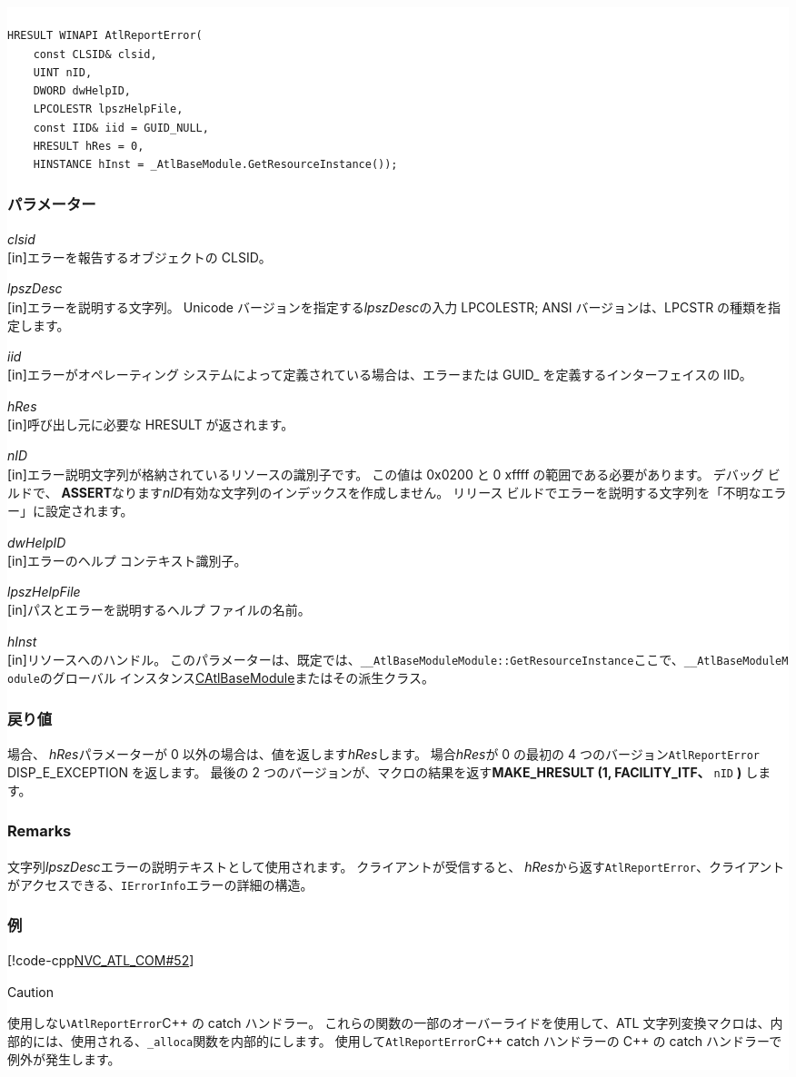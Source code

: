 ```

HRESULT WINAPI AtlReportError(
    const CLSID& clsid,
    UINT nID,
    DWORD dwHelpID,
    LPCOLESTR lpszHelpFile,
    const IID& iid = GUID_NULL,
    HRESULT hRes = 0,
    HINSTANCE hInst = _AtlBaseModule.GetResourceInstance());
```

### <a name="parameters"></a>パラメーター

*clsid*<br/>
[in]エラーを報告するオブジェクトの CLSID。

*lpszDesc*<br/>
[in]エラーを説明する文字列。 Unicode バージョンを指定する*lpszDesc*の入力 LPCOLESTR; ANSI バージョンは、LPCSTR の種類を指定します。

*iid*<br/>
[in]エラーがオペレーティング システムによって定義されている場合は、エラーまたは GUID_ を定義するインターフェイスの IID。

*hRes*<br/>
[in]呼び出し元に必要な HRESULT が返されます。

*nID*<br/>
[in]エラー説明文字列が格納されているリソースの識別子です。 この値は 0x0200 と 0 xffff の範囲である必要があります。 デバッグ ビルドで、 **ASSERT**なります*nID*有効な文字列のインデックスを作成しません。 リリース ビルドでエラーを説明する文字列を「不明なエラー」に設定されます。

*dwHelpID*<br/>
[in]エラーのヘルプ コンテキスト識別子。

*lpszHelpFile*<br/>
[in]パスとエラーを説明するヘルプ ファイルの名前。

*hInst*<br/>
[in]リソースへのハンドル。 このパラメーターは、既定では、`__AtlBaseModuleModule::GetResourceInstance`ここで、`__AtlBaseModuleModule`のグローバル インスタンス[CAtlBaseModule](../../atl/reference/catlbasemodule-class.md)またはその派生クラス。

### <a name="return-value"></a>戻り値

場合、 *hRes*パラメーターが 0 以外の場合は、値を返します*hRes*します。 場合*hRes*が 0 の最初の 4 つのバージョン`AtlReportError`DISP_E_EXCEPTION を返します。 最後の 2 つのバージョンが、マクロの結果を返す**MAKE_HRESULT (1, FACILITY_ITF、** `nID` **)** します。

### <a name="remarks"></a>Remarks

文字列*lpszDesc*エラーの説明テキストとして使用されます。 クライアントが受信すると、 *hRes*から返す`AtlReportError`、クライアントがアクセスできる、`IErrorInfo`エラーの詳細の構造。

### <a name="example"></a>例

[!code-cpp[NVC_ATL_COM#52](../../atl/codesnippet/cpp/debugging-and-error-reporting-global-functions_1.cpp)]

> [!CAUTION]
>  使用しない`AtlReportError`C++ の catch ハンドラー。 これらの関数の一部のオーバーライドを使用して、ATL 文字列変換マクロは、内部的には、使用される、`_alloca`関数を内部的にします。 使用して`AtlReportError`C++ catch ハンドラーの C++ の catch ハンドラーで例外が発生します。
